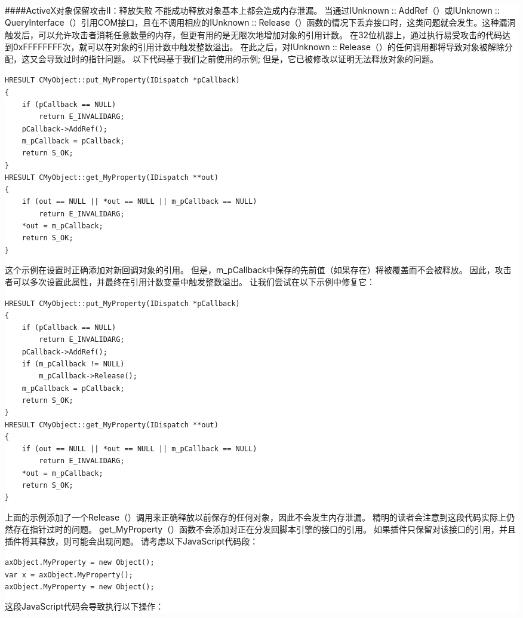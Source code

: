 ####ActiveX对象保留攻击II：释放失败
不能成功释放对象基本上都会造成内存泄漏。 当通过IUnknown :: AddRef（）或IUnknown :: QueryInterface（）引用COM接口，且在不调用相应的IUnknown :: Release（）函数的情况下丢弃接口时，这类问题就会发生。这种漏洞触发后，可以允许攻击者消耗任意数量的内存，但更有用的是无限次地增加对象的引用计数。 在32位机器上，通过执行易受攻击的代码达到0xFFFFFFFF次，就可以在对象的引用计数中触发整数溢出。 在此之后，对IUnknown :: Release（）的任何调用都将导致对象被解除分配，这又会导致过时的指针问题。 以下代码基于我们之前使用的示例; 但是，它已被修改以证明无法释放对象的问题。

```
HRESULT CMyObject::put_MyProperty(IDispatch *pCallback)
{
	if (pCallback == NULL)
		return E_INVALIDARG;
	pCallback->AddRef();
	m_pCallback = pCallback;
	return S_OK;
}
HRESULT CMyObject::get_MyProperty(IDispatch **out)
{
	if (out == NULL || *out == NULL || m_pCallback == NULL)
		return E_INVALIDARG;
	*out = m_pCallback;
	return S_OK;
} 
```

这个示例在设置时正确添加对新回调对象的引用。 但是，m_pCallback中保存的先前值（如果存在）将被覆盖而不会被释放。 因此，攻击者可以多次设置此属性，并最终在引用计数变量中触发整数溢出。 让我们尝试在以下示例中修复它：

```
HRESULT CMyObject::put_MyProperty(IDispatch *pCallback)
{
	if (pCallback == NULL)
		return E_INVALIDARG;
	pCallback->AddRef();
	if (m_pCallback != NULL)
		m_pCallback->Release();
	m_pCallback = pCallback;
	return S_OK;
}
HRESULT CMyObject::get_MyProperty(IDispatch **out)
{
	if (out == NULL || *out == NULL || m_pCallback == NULL)
		return E_INVALIDARG;
	*out = m_pCallback;
	return S_OK;
}
```

上面的示例添加了一个Release（）调用来正确释放以前保存的任何对象，因此不会发生内存泄漏。 精明的读者会注意到这段代码实际上仍然存在指针过时的问题。 get_MyProperty（）函数不会添加对正在分发回脚本引擎的接口的引用。 如果插件只保留对该接口的引用，并且插件将其释放，则可能会出现问题。 请考虑以下JavaScript代码段：

```
axObject.MyProperty = new Object();
var x = axObject.MyProperty();
axObject.MyProperty = new Object();
```
这段JavaScript代码会导致执行以下操作：
